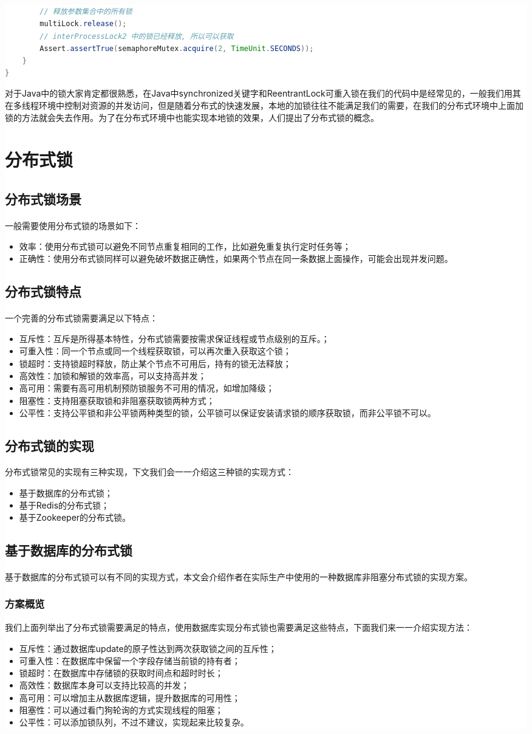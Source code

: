 ```java
		// 释放参数集合中的所有锁
		multiLock.release();
		// interProcessLock2 中的锁已经释放, 所以可以获取
		Assert.assertTrue(semaphoreMutex.acquire(2, TimeUnit.SECONDS));
	}
}
```

对于Java中的锁大家肯定都很熟悉，在Java中synchronized关键字和ReentrantLock可重入锁在我们的代码中是经常见的，一般我们用其在多线程环境中控制对资源的并发访问，但是随着分布式的快速发展，本地的加锁往往不能满足我们的需要，在我们的分布式环境中上面加锁的方法就会失去作用。为了在分布式环境中也能实现本地锁的效果，人们提出了分布式锁的概念。

# 分布式锁

## 分布式锁场景

一般需要使用分布式锁的场景如下：

- 效率：使用分布式锁可以避免不同节点重复相同的工作，比如避免重复执行定时任务等；
- 正确性：使用分布式锁同样可以避免破坏数据正确性，如果两个节点在同一条数据上面操作，可能会出现并发问题。

## 分布式锁特点

一个完善的分布式锁需要满足以下特点：

- 互斥性：互斥是所得基本特性，分布式锁需要按需求保证线程或节点级别的互斥。；
- 可重入性：同一个节点或同一个线程获取锁，可以再次重入获取这个锁；
- 锁超时：支持锁超时释放，防止某个节点不可用后，持有的锁无法释放；
- 高效性：加锁和解锁的效率高，可以支持高并发；
- 高可用：需要有高可用机制预防锁服务不可用的情况，如增加降级；
- 阻塞性：支持阻塞获取锁和非阻塞获取锁两种方式；
- 公平性：支持公平锁和非公平锁两种类型的锁，公平锁可以保证安装请求锁的顺序获取锁，而非公平锁不可以。

## 分布式锁的实现

分布式锁常见的实现有三种实现，下文我们会一一介绍这三种锁的实现方式：

- 基于数据库的分布式锁；
- 基于Redis的分布式锁；
- 基于Zookeeper的分布式锁。

## 基于数据库的分布式锁

基于数据库的分布式锁可以有不同的实现方式，本文会介绍作者在实际生产中使用的一种数据库非阻塞分布式锁的实现方案。

### 方案概览

我们上面列举出了分布式锁需要满足的特点，使用数据库实现分布式锁也需要满足这些特点，下面我们来一一介绍实现方法：

- 互斥性：通过数据库update的原子性达到两次获取锁之间的互斥性；
- 可重入性：在数据库中保留一个字段存储当前锁的持有者；
- 锁超时：在数据库中存储锁的获取时间点和超时时长；
- 高效性：数据库本身可以支持比较高的并发；
- 高可用：可以增加主从数据库逻辑，提升数据库的可用性；
- 阻塞性：可以通过看门狗轮询的方式实现线程的阻塞；
- 公平性：可以添加锁队列，不过不建议，实现起来比较复杂。
